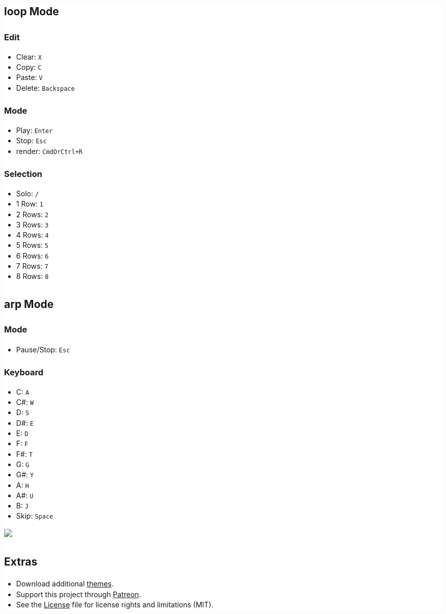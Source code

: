 ## loop Mode

### Edit
- Clear: `X`
- Copy: `C`
- Paste: `V`
- Delete: `Backspace`

### Mode
- Play: `Enter`
- Stop: `Esc`
- render: `CmdOrCtrl+R`

### Selection
- Solo: `/`
- 1 Row: `1`
- 2 Rows: `2`
- 3 Rows: `3`
- 4 Rows: `4`
- 5 Rows: `5`
- 6 Rows: `6`
- 7 Rows: `7`
- 8 Rows: `8`

## arp Mode

### Mode
- Pause/Stop: `Esc`

### Keyboard
- C: `A`
- C#: `W`
- D: `S`
- D#: `E`
- E: `D`
- F: `F`
- F#: `T`
- G: `G`
- G#: `Y`
- A: `H`
- A#: `U`
- B: `J`
- Skip: `Space`

<img src='https://cdn.rawgit.com/hundredrabbits/Marabu/master/LAYOUT.svg?v=1' width="600"/>

## Extras

- Download additional [themes](https://github.com/hundredrabbits/Themes).
- Support this project through [Patreon](https://patreon.com/100).
- See the [License](LICENSE.md) file for license rights and limitations (MIT).

